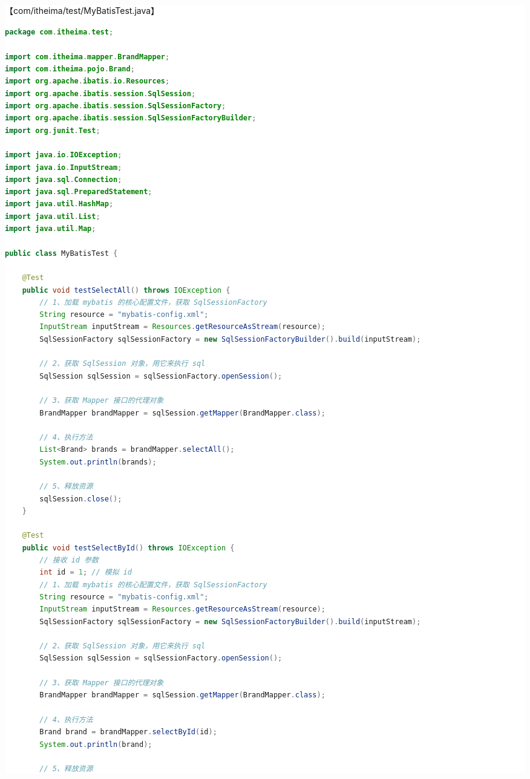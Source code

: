 【com/itheima/test/MyBatisTest.java】

```java
package com.itheima.test;

import com.itheima.mapper.BrandMapper;
import com.itheima.pojo.Brand;
import org.apache.ibatis.io.Resources;
import org.apache.ibatis.session.SqlSession;
import org.apache.ibatis.session.SqlSessionFactory;
import org.apache.ibatis.session.SqlSessionFactoryBuilder;
import org.junit.Test;

import java.io.IOException;
import java.io.InputStream;
import java.sql.Connection;
import java.sql.PreparedStatement;
import java.util.HashMap;
import java.util.List;
import java.util.Map;

public class MyBatisTest {

    @Test
    public void testSelectAll() throws IOException {
        // 1、加载 mybatis 的核心配置文件，获取 SqlSessionFactory
        String resource = "mybatis-config.xml";
        InputStream inputStream = Resources.getResourceAsStream(resource);
        SqlSessionFactory sqlSessionFactory = new SqlSessionFactoryBuilder().build(inputStream);

        // 2、获取 SqlSession 对象，用它来执行 sql
        SqlSession sqlSession = sqlSessionFactory.openSession();

        // 3、获取 Mapper 接口的代理对象
        BrandMapper brandMapper = sqlSession.getMapper(BrandMapper.class);

        // 4、执行方法
        List<Brand> brands = brandMapper.selectAll();
        System.out.println(brands);

        // 5、释放资源
        sqlSession.close();
    }

    @Test
    public void testSelectById() throws IOException {
        // 接收 id 参数
        int id = 1; // 模拟 id
        // 1、加载 mybatis 的核心配置文件，获取 SqlSessionFactory
        String resource = "mybatis-config.xml";
        InputStream inputStream = Resources.getResourceAsStream(resource);
        SqlSessionFactory sqlSessionFactory = new SqlSessionFactoryBuilder().build(inputStream);

        // 2、获取 SqlSession 对象，用它来执行 sql
        SqlSession sqlSession = sqlSessionFactory.openSession();

        // 3、获取 Mapper 接口的代理对象
        BrandMapper brandMapper = sqlSession.getMapper(BrandMapper.class);

        // 4、执行方法
        Brand brand = brandMapper.selectById(id);
        System.out.println(brand);

        // 5、释放资源
```